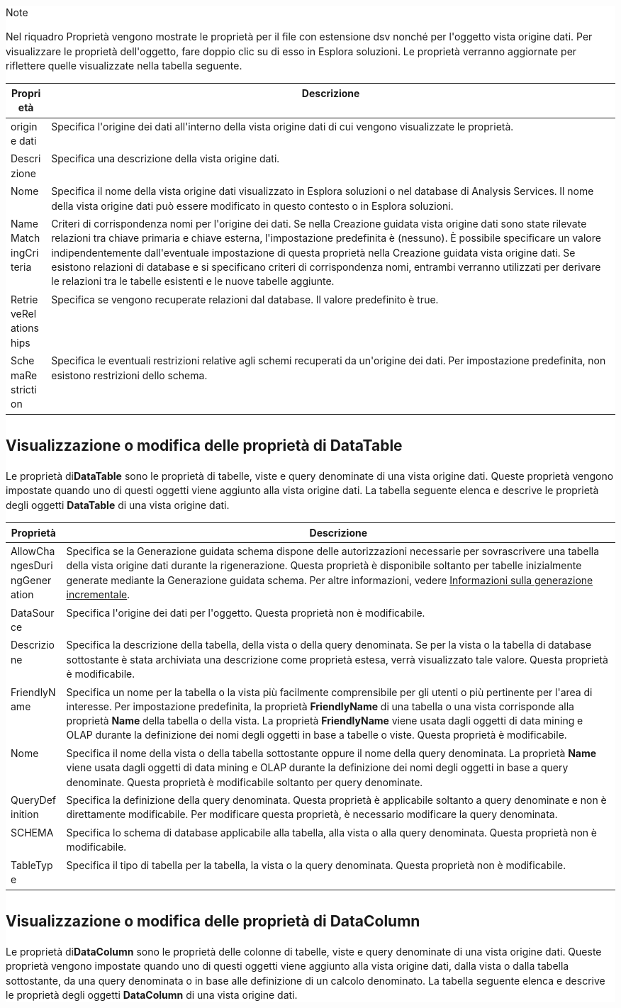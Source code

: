> [!NOTE]  
>  Nel riquadro Proprietà vengono mostrate le proprietà per il file con estensione dsv nonché per l'oggetto vista origine dati. Per visualizzare le proprietà dell'oggetto, fare doppio clic su di esso in Esplora soluzioni. Le proprietà verranno aggiornate per riflettere quelle visualizzate nella tabella seguente.  
  
|Proprietà|Descrizione|  
|--------------|-----------------|  
|origine dati|Specifica l'origine dei dati all'interno della vista origine dati di cui vengono visualizzate le proprietà.|  
|Descrizione|Specifica una descrizione della vista origine dati.|  
|Nome|Specifica il nome della vista origine dati visualizzato in Esplora soluzioni o nel database di Analysis Services. Il nome della vista origine dati può essere modificato in questo contesto o in Esplora soluzioni.|  
|NameMatchingCriteria|Criteri di corrispondenza nomi per l'origine dei dati. Se nella Creazione guidata vista origine dati sono state rilevate relazioni tra chiave primaria e chiave esterna, l'impostazione predefinita è (nessuno). È possibile specificare un valore indipendentemente dall'eventuale impostazione di questa proprietà nella Creazione guidata vista origine dati. Se esistono relazioni di database e si specificano criteri di corrispondenza nomi, entrambi verranno utilizzati per derivare le relazioni tra le tabelle esistenti e le nuove tabelle aggiunte.|  
|RetrieveRelationships|Specifica se vengono recuperate relazioni dal database. Il valore predefinito è true.|  
|SchemaRestriction|Specifica le eventuali restrizioni relative agli schemi recuperati da un'origine dei dati. Per impostazione predefinita, non esistono restrizioni dello schema.|  
  
## <a name="viewing-or-changing-datatable-properties"></a>Visualizzazione o modifica delle proprietà di DataTable  
 Le proprietà di**DataTable** sono le proprietà di tabelle, viste e query denominate di una vista origine dati. Queste proprietà vengono impostate quando uno di questi oggetti viene aggiunto alla vista origine dati. La tabella seguente elenca e descrive le proprietà degli oggetti **DataTable** di una vista origine dati.  
  
|Proprietà|Descrizione|  
|--------------|-----------------|  
|AllowChangesDuringGeneration|Specifica se la Generazione guidata schema dispone delle autorizzazioni necessarie per sovrascrivere una tabella della vista origine dati durante la rigenerazione. Questa proprietà è disponibile soltanto per tabelle inizialmente generate mediante la Generazione guidata schema. Per altre informazioni, vedere [Informazioni sulla generazione incrementale](understanding-incremental-generation.md).|  
|DataSource|Specifica l'origine dei dati per l'oggetto. Questa proprietà non è modificabile.|  
|Descrizione|Specifica la descrizione della tabella, della vista o della query denominata. Se per la vista o la tabella di database sottostante è stata archiviata una descrizione come proprietà estesa, verrà visualizzato tale valore. Questa proprietà è modificabile.|  
|FriendlyName|Specifica un nome per la tabella o la vista più facilmente comprensibile per gli utenti o più pertinente per l'area di interesse. Per impostazione predefinita, la proprietà **FriendlyName** di una tabella o una vista corrisponde alla proprietà **Name** della tabella o della vista. La proprietà **FriendlyName** viene usata dagli oggetti di data mining e OLAP durante la definizione dei nomi degli oggetti in base a tabelle o viste. Questa proprietà è modificabile.|  
|Nome|Specifica il nome della vista o della tabella sottostante oppure il nome della query denominata. La proprietà **Name** viene usata dagli oggetti di data mining e OLAP durante la definizione dei nomi degli oggetti in base a query denominate. Questa proprietà è modificabile soltanto per query denominate.|  
|QueryDefinition|Specifica la definizione della query denominata. Questa proprietà è applicabile soltanto a query denominate e non è direttamente modificabile. Per modificare questa proprietà, è necessario modificare la query denominata.|  
|SCHEMA|Specifica lo schema di database applicabile alla tabella, alla vista o alla query denominata. Questa proprietà non è modificabile.|  
|TableType|Specifica il tipo di tabella per la tabella, la vista o la query denominata. Questa proprietà non è modificabile.|  
  
## <a name="viewing-or-changing-datacolumn-properties"></a>Visualizzazione o modifica delle proprietà di DataColumn  
 Le proprietà di**DataColumn** sono le proprietà delle colonne di tabelle, viste e query denominate di una vista origine dati. Queste proprietà vengono impostate quando uno di questi oggetti viene aggiunto alla vista origine dati, dalla vista o dalla tabella sottostante, da una query denominata o in base alle definizione di un calcolo denominato. La tabella seguente elenca e descrive le proprietà degli oggetti **DataColumn** di una vista origine dati.  
  